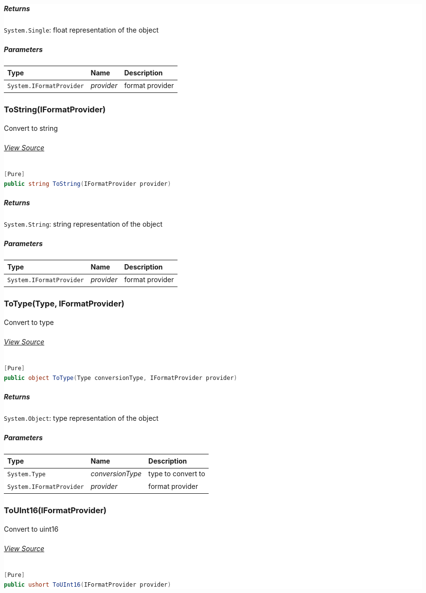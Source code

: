 ##### Returns

`System.Single`: float representation of the object
##### Parameters

| Type | Name | Description |
|:--- |:--- |:--- |
| `System.IFormatProvider` | *provider* | format provider |

### ToString(IFormatProvider)
Convert to string
###### [View Source](https://github.com/WildernessLabs/Meadow.Units.git/blob/develop/Source/Meadow.Units/Azimuth.cs#L376)
```csharp title="Declaration"
[Pure]
public string ToString(IFormatProvider provider)
```

##### Returns

`System.String`: string representation of the object
##### Parameters

| Type | Name | Description |
|:--- |:--- |:--- |
| `System.IFormatProvider` | *provider* | format provider |

### ToType(Type, IFormatProvider)
Convert to type
###### [View Source](https://github.com/WildernessLabs/Meadow.Units.git/blob/develop/Source/Meadow.Units/Azimuth.cs#L384)
```csharp title="Declaration"
[Pure]
public object ToType(Type conversionType, IFormatProvider provider)
```

##### Returns

`System.Object`: type representation of the object
##### Parameters

| Type | Name | Description |
|:--- |:--- |:--- |
| `System.Type` | *conversionType* | type to convert to |
| `System.IFormatProvider` | *provider* | format provider |

### ToUInt16(IFormatProvider)
Convert to uint16
###### [View Source](https://github.com/WildernessLabs/Meadow.Units.git/blob/develop/Source/Meadow.Units/Azimuth.cs#L391)
```csharp title="Declaration"
[Pure]
public ushort ToUInt16(IFormatProvider provider)
```
